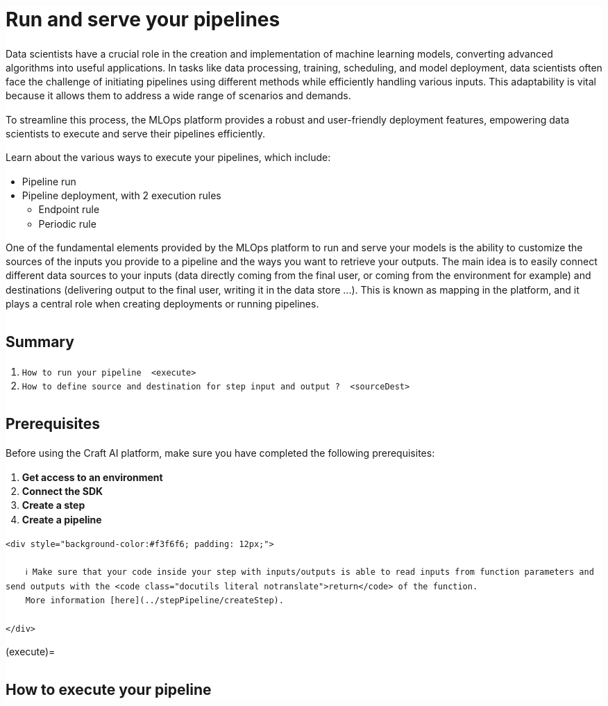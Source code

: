 # Run and serve your pipelines

Data scientists have a crucial role in the creation and implementation of machine learning models, converting advanced algorithms into useful applications. In tasks like data processing, training, scheduling, and model deployment, data scientists often face the challenge of initiating pipelines using different methods while efficiently handling various inputs. This adaptability is vital because it allows them to address a wide range of scenarios and demands.

To streamline this process, the MLOps platform provides a robust and user-friendly deployment features, empowering data scientists to execute and serve their pipelines efficiently.

Learn about the various ways to execute your pipelines, which include:

- Pipeline run 
- Pipeline deployment, with 2 execution rules
    - Endpoint rule
    - Periodic rule

One of the fundamental elements provided by the MLOps platform to run and serve your models is the ability to customize the sources of the inputs you provide to a pipeline and the ways you want to retrieve your outputs. The main idea is to easily connect different data sources to your inputs (data directly coming from the final user, or coming from the environment for example) and destinations (delivering output to the final user, writing it in the data store ...). This is known as mapping in the platform, and it plays a central role when creating deployments or running pipelines.

## Summary


1.  `How to run your pipeline  <execute>`
2.  `How to define source and destination for step input and output ?  <sourceDest>`

## Prerequisites

Before using the Craft AI platform, make sure you have completed the following prerequisites:

1. **Get access to an environment**
2. **Connect the SDK**    
3. **Create a step** 
4. **Create a pipeline**


```{raw} html
<div style="background-color:#f3f6f6; padding: 12px;">

    ℹ️ Make sure that your code inside your step with inputs/outputs is able to read inputs from function parameters and send outputs with the <code class="docutils literal notranslate">return</code> of the function.
    More information [here](../stepPipeline/createStep).

</div>
```

(execute)=
## How to execute your pipeline
